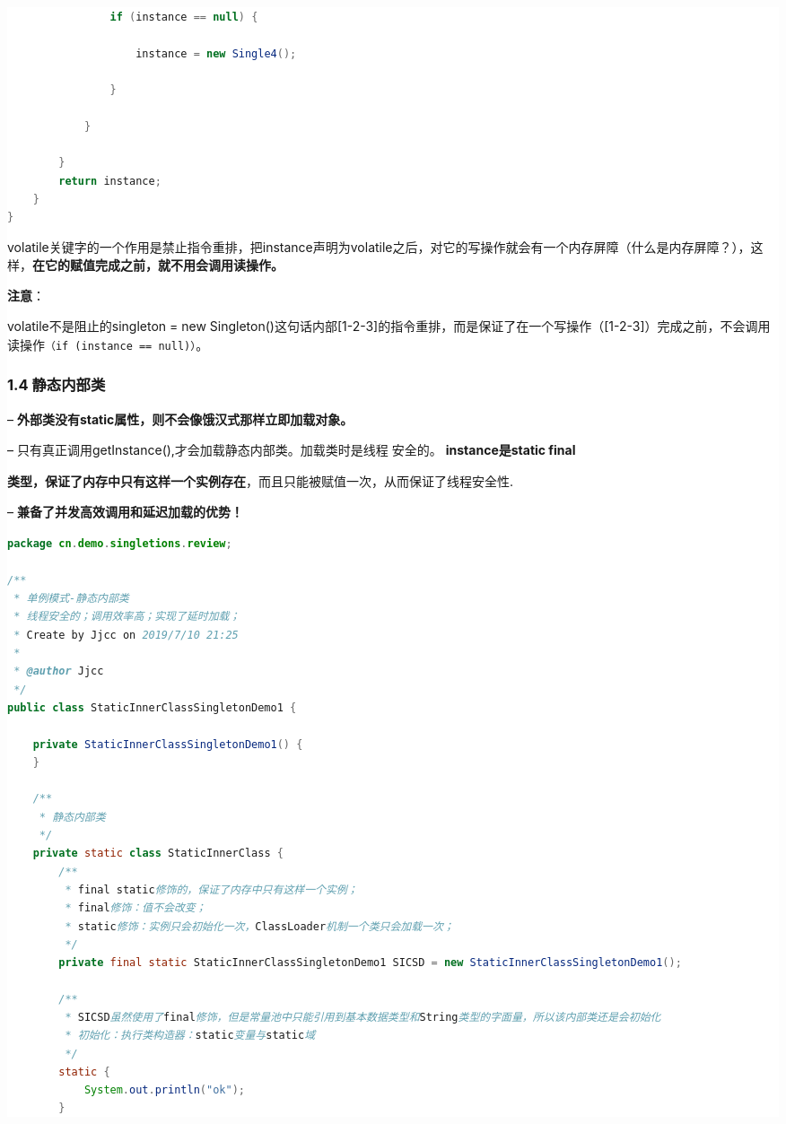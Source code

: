 ```java
                if (instance == null) {

                    instance = new Single4();

                }

            }

        }
        return instance;
    }
}
```

volatile关键字的一个作用是禁止指令重排，把instance声明为volatile之后，对它的写操作就会有一个内存屏障（什么是内存屏障？），这样，**在它的赋值完成之前，就不用会调用读操作。**

**注意**：

volatile不是阻止的singleton = new Singleton()这句话内部[1-2-3]的指令重排，而是保证了在一个写操作（[1-2-3]）完成之前，不会调用读操作`（if (instance == null)）`。

### 1.4 静态内部类

– **外部类没有static属性，则不会像饿汉式那样立即加载对象。** 

– 只有真正调用getInstance(),才会加载静态内部类。加载类时是线程 安全的。 **instance是static final** 

**类型，保证了内存中只有这样一个实例存在**，而且只能被赋值一次，从而保证了线程安全性. 

– **兼备了并发高效调用和延迟加载的优势！**

```java
package cn.demo.singletions.review;

/**
 * 单例模式-静态内部类
 * 线程安全的；调用效率高；实现了延时加载；
 * Create by Jjcc on 2019/7/10 21:25
 *
 * @author Jjcc
 */
public class StaticInnerClassSingletonDemo1 {

    private StaticInnerClassSingletonDemo1() {
    }

    /**
     * 静态内部类
     */
    private static class StaticInnerClass {
        /**
         * final static修饰的，保证了内存中只有这样一个实例；
         * final修饰：值不会改变；
         * static修饰：实例只会初始化一次，ClassLoader机制一个类只会加载一次；
         */
        private final static StaticInnerClassSingletonDemo1 SICSD = new StaticInnerClassSingletonDemo1();

        /**
         * SICSD虽然使用了final修饰，但是常量池中只能引用到基本数据类型和String类型的字面量，所以该内部类还是会初始化
         * 初始化：执行类构造器：static变量与static域
         */
        static {
            System.out.println("ok");
        }
```